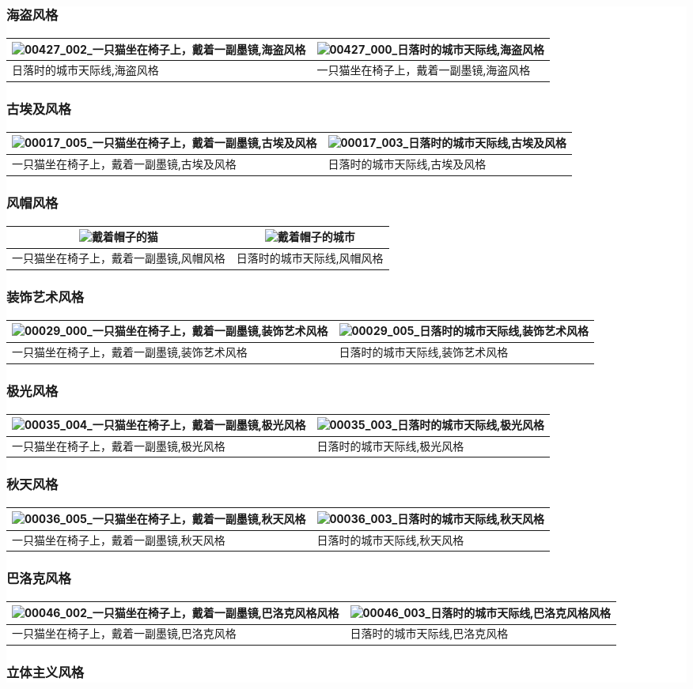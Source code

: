 
### 海盗风格

| ![00427_002_一只猫坐在椅子上，戴着一副墨镜,海盗风格](./images/art-style-1024/00427_002_一只猫坐在椅子上，戴着一副墨镜,海盗风格.jpg) | ![00427_000_日落时的城市天际线,海盗风格](./images/art-style-1024/00427_000_日落时的城市天际线,海盗风格.jpg) |
| ------------------------------------------------------------ | ------------------------------------------------------------ |
| 日落时的城市天际线,海盗风格                                  | 一只猫坐在椅子上，戴着一副墨镜,海盗风格                      |



### 古埃及风格


| ![00017_005_一只猫坐在椅子上，戴着一副墨镜,古埃及风格](./images/art-style-1024/00017_005_一只猫坐在椅子上，戴着一副墨镜,古埃及风格.jpg) | ![00017_003_日落时的城市天际线,古埃及风格](./images/art-style-1024/00017_003_日落时的城市天际线,古埃及风格.jpg) |
| ------------------------------------------------------------ | ------------------------------------------------------------ |
| 一只猫坐在椅子上，戴着一副墨镜,古埃及风格                    | 日落时的城市天际线,古埃及风格                                |

### 风帽风格


| ![戴着帽子的猫](./images/art-style-1024/戴着帽子的猫.jpg) | ![戴着帽子的城市](./images/art-style-1024/戴着帽子的城市.jpg) |
| --------------------------------------------------------- | ------------------------------------------------------------ |
| 一只猫坐在椅子上，戴着一副墨镜,风帽风格                   | 日落时的城市天际线,风帽风格                                  |

### 装饰艺术风格


| ![00029_000_一只猫坐在椅子上，戴着一副墨镜,装饰艺术风格](./images/art-style-1024/00029_000_一只猫坐在椅子上，戴着一副墨镜,装饰艺术风格.jpg) | ![00029_005_日落时的城市天际线,装饰艺术风格](./images/art-style-1024/00029_005_日落时的城市天际线,装饰艺术风格.jpg) |
| ------------------------------------------------------------ | ------------------------------------------------------------ |
| 一只猫坐在椅子上，戴着一副墨镜,装饰艺术风格                  | 日落时的城市天际线,装饰艺术风格                              |

### 极光风格


| ![00035_004_一只猫坐在椅子上，戴着一副墨镜,极光风格](./images/art-style-1024/00035_004_一只猫坐在椅子上，戴着一副墨镜,极光风格.jpg) | ![00035_003_日落时的城市天际线,极光风格](./images/art-style-1024/00035_003_日落时的城市天际线,极光风格.jpg) |
| ------------------------------------------------------------ | ------------------------------------------------------------ |
| 一只猫坐在椅子上，戴着一副墨镜,极光风格                      | 日落时的城市天际线,极光风格                                  |

###  秋天风格


| ![00036_005_一只猫坐在椅子上，戴着一副墨镜,秋天风格](./images/art-style-1024/00036_005_一只猫坐在椅子上，戴着一副墨镜,秋天风格.jpg) | ![00036_003_日落时的城市天际线,秋天风格](./images/art-style-1024/00036_003_日落时的城市天际线,秋天风格.jpg) |
| ------------------------------------------------------------ | ------------------------------------------------------------ |
| 一只猫坐在椅子上，戴着一副墨镜,秋天风格                      | 日落时的城市天际线,秋天风格                                  |

### 巴洛克风格


| ![00046_002_一只猫坐在椅子上，戴着一副墨镜,巴洛克风格风格](./images/art-style-1024/00046_002_一只猫坐在椅子上，戴着一副墨镜,巴洛克风格风格.jpg) | ![00046_003_日落时的城市天际线,巴洛克风格风格](./images/art-style-1024/00046_003_日落时的城市天际线,巴洛克风格风格.jpg) |
| ------------------------------------------------------------ | ------------------------------------------------------------ |
| 一只猫坐在椅子上，戴着一副墨镜,巴洛克风格                    | 日落时的城市天际线,巴洛克风格                                |

### 立体主义风格
